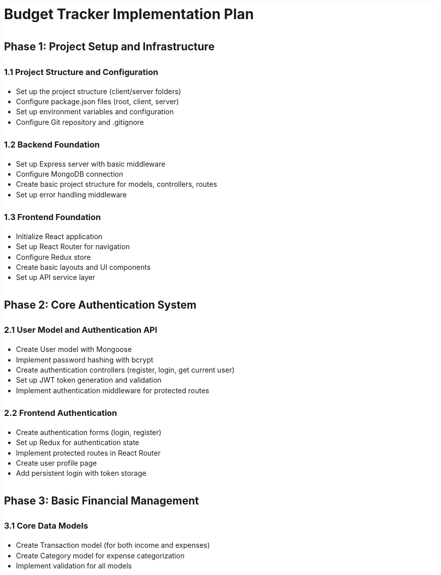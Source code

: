 # Budget Tracker Implementation Plan

## Phase 1: Project Setup and Infrastructure

### 1.1 Project Structure and Configuration
- Set up the project structure (client/server folders)
- Configure package.json files (root, client, server)
- Set up environment variables and configuration
- Configure Git repository and .gitignore

### 1.2 Backend Foundation
- Set up Express server with basic middleware
- Configure MongoDB connection
- Create basic project structure for models, controllers, routes
- Set up error handling middleware

### 1.3 Frontend Foundation  
- Initialize React application
- Set up React Router for navigation
- Configure Redux store
- Create basic layouts and UI components
- Set up API service layer

## Phase 2: Core Authentication System

### 2.1 User Model and Authentication API
- Create User model with Mongoose
- Implement password hashing with bcrypt
- Create authentication controllers (register, login, get current user)
- Set up JWT token generation and validation
- Implement authentication middleware for protected routes

### 2.2 Frontend Authentication
- Create authentication forms (login, register)
- Set up Redux for authentication state
- Implement protected routes in React Router
- Create user profile page
- Add persistent login with token storage

## Phase 3: Basic Financial Management

### 3.1 Core Data Models
- Create Transaction model (for both income and expenses)
- Create Category model for expense categorization
- Implement validation for all models
